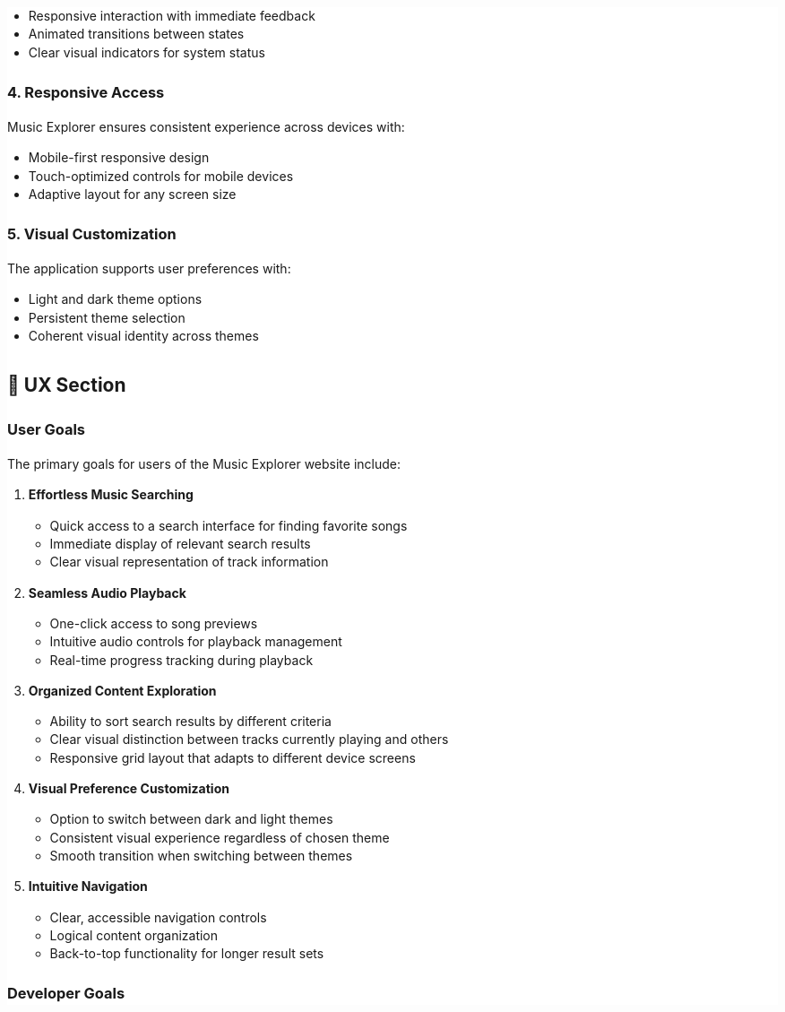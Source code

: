 - Responsive interaction with immediate feedback
- Animated transitions between states
- Clear visual indicators for system status

### 4. Responsive Access

Music Explorer ensures consistent experience across devices with:

- Mobile-first responsive design
- Touch-optimized controls for mobile devices
- Adaptive layout for any screen size

### 5. Visual Customization

The application supports user preferences with:

- Light and dark theme options
- Persistent theme selection
- Coherent visual identity across themes

## 🎨 UX Section

### User Goals

The primary goals for users of the Music Explorer website include:

1. **Effortless Music Searching**

   - Quick access to a search interface for finding favorite songs
   - Immediate display of relevant search results
   - Clear visual representation of track information

2. **Seamless Audio Playback**

   - One-click access to song previews
   - Intuitive audio controls for playback management
   - Real-time progress tracking during playback

3. **Organized Content Exploration**

   - Ability to sort search results by different criteria
   - Clear visual distinction between tracks currently playing and others
   - Responsive grid layout that adapts to different device screens

4. **Visual Preference Customization**

   - Option to switch between dark and light themes
   - Consistent visual experience regardless of chosen theme
   - Smooth transition when switching between themes

5. **Intuitive Navigation**
   - Clear, accessible navigation controls
   - Logical content organization
   - Back-to-top functionality for longer result sets

### Developer Goals
